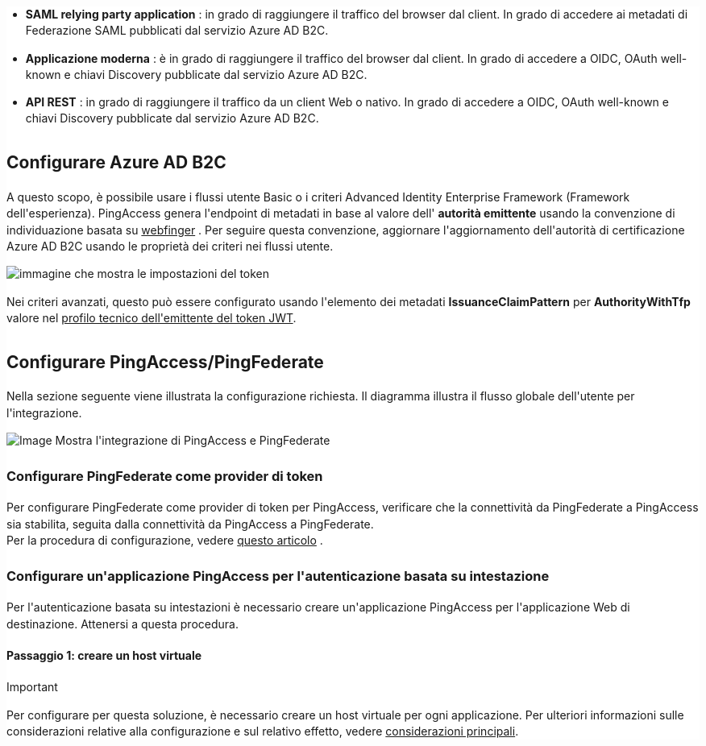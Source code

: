 - **SAML relying party application** : in grado di raggiungere il traffico del browser dal client. In grado di accedere ai metadati di Federazione SAML pubblicati dal servizio Azure AD B2C.

- **Applicazione moderna** : è in grado di raggiungere il traffico del browser dal client. In grado di accedere a OIDC, OAuth well-known e chiavi Discovery pubblicate dal servizio Azure AD B2C.

- **API REST** : in grado di raggiungere il traffico da un client Web o nativo. In grado di accedere a OIDC, OAuth well-known e chiavi Discovery pubblicate dal servizio Azure AD B2C.

## <a name="configure-azure-ad-b2c"></a>Configurare Azure AD B2C

A questo scopo, è possibile usare i flussi utente Basic o i criteri Advanced Identity Enterprise Framework (Framework dell'esperienza). PingAccess genera l'endpoint di metadati in base al valore dell' **autorità emittente** usando la convenzione di individuazione basata su [webfinger](https://tools.ietf.org/html/rfc7033) .
Per seguire questa convenzione, aggiornare l'aggiornamento dell'autorità di certificazione Azure AD B2C usando le proprietà dei criteri nei flussi utente.

![immagine che mostra le impostazioni del token](./media/partner-ping/token-setting.png)

Nei criteri avanzati, questo può essere configurato usando l'elemento dei metadati **IssuanceClaimPattern** per **AuthorityWithTfp** valore nel [profilo tecnico dell'emittente del token JWT](https://docs.microsoft.com/azure/active-directory-b2c/jwt-issuer-technical-profile).

## <a name="configure-pingaccesspingfederate"></a>Configurare PingAccess/PingFederate

Nella sezione seguente viene illustrata la configurazione richiesta.
Il diagramma illustra il flusso globale dell'utente per l'integrazione.

![Image Mostra l'integrazione di PingAccess e PingFederate](./media/partner-ping/pingaccess.png)

### <a name="configure-pingfederate-as-the-token-provider"></a>Configurare PingFederate come provider di token

Per configurare PingFederate come provider di token per PingAccess, verificare che la connettività da PingFederate a PingAccess sia stabilita, seguita dalla connettività da PingAccess a PingFederate.  
Per la procedura di configurazione, vedere [questo articolo](https://docs.pingidentity.com/bundle/pingaccess-61/page/zgh1581446287067.html) .

### <a name="configure-a-pingaccess-application-for-header-based-authentication"></a>Configurare un'applicazione PingAccess per l'autenticazione basata su intestazione

Per l'autenticazione basata su intestazioni è necessario creare un'applicazione PingAccess per l'applicazione Web di destinazione. Attenersi a questa procedura.

#### <a name="step-1--create-a-virtual-host"></a>Passaggio 1: creare un host virtuale

>[!IMPORTANT]
>Per configurare per questa soluzione, è necessario creare un host virtuale per ogni applicazione. Per ulteriori informazioni sulle considerazioni relative alla configurazione e sul relativo effetto, vedere [considerazioni principali](https://docs.pingidentity.com/bundle/pingaccess-43/page/reference/pa_c_KeyConsiderations.html).
